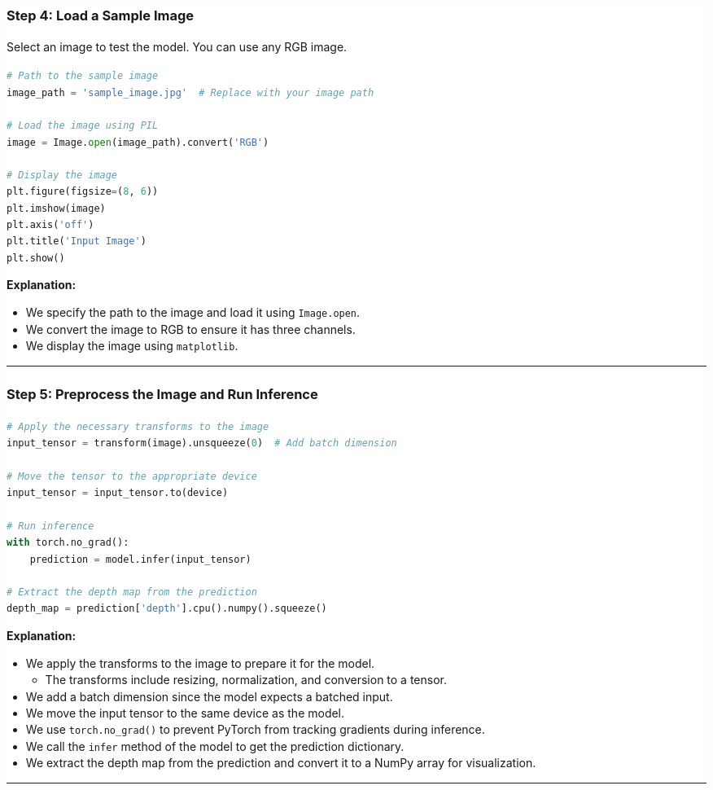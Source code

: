 
### Step 4: Load a Sample Image

Select an image to test the model. You can use any RGB image.

```python
# Path to the sample image
image_path = 'sample_image.jpg'  # Replace with your image path

# Load the image using PIL
image = Image.open(image_path).convert('RGB')

# Display the image
plt.figure(figsize=(8, 6))
plt.imshow(image)
plt.axis('off')
plt.title('Input Image')
plt.show()
```

**Explanation:**

- We specify the path to the image and load it using `Image.open`.
- We convert the image to RGB to ensure it has three channels.
- We display the image using `matplotlib`.

---

### Step 5: Preprocess the Image and Run Inference

```python
# Apply the necessary transforms to the image
input_tensor = transform(image).unsqueeze(0)  # Add batch dimension

# Move the tensor to the appropriate device
input_tensor = input_tensor.to(device)

# Run inference
with torch.no_grad():
    prediction = model.infer(input_tensor)

# Extract the depth map from the prediction
depth_map = prediction['depth'].cpu().numpy().squeeze()
```

**Explanation:**

- We apply the transforms to the image to prepare it for the model.
    - The transforms include resizing, normalization, and conversion to a tensor.
- We add a batch dimension since the model expects a batched input.
- We move the input tensor to the same device as the model.
- We use `torch.no_grad()` to prevent PyTorch from tracking gradients during inference.
- We call the `infer` method of the model to get the prediction dictionary.
- We extract the depth map from the prediction and convert it to a NumPy array for visualization.

---